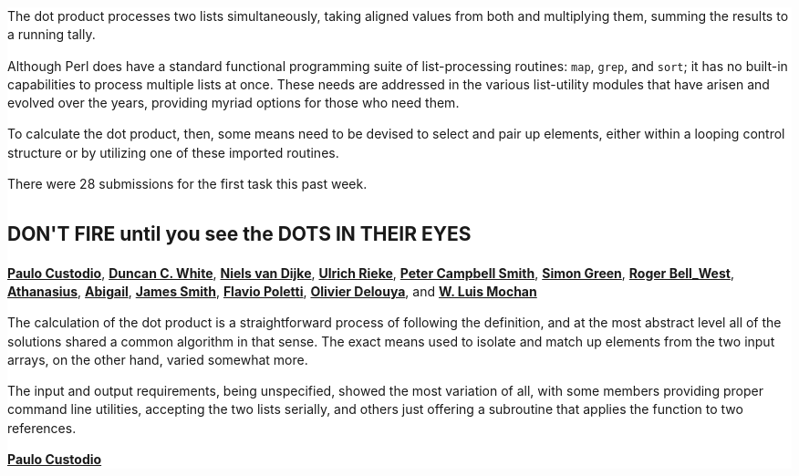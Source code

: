 The dot product processes two lists simultaneously, taking aligned values from both and multiplying them, summing the results to a running tally.

Although Perl does have a standard functional programming suite of list-processing routines: `map`, `grep`, and `sort`; it has no built-in capabilities to process multiple lists at once. These needs are addressed in the various list-utility modules that have arisen and evolved over the years, providing myriad options for those who need them.

To calculate the dot product, then, some means need to be devised to select and pair up elements, either within a looping control structure or by utilizing one of these imported routines.

There were 28 submissions for the first task this past week.

## DON'T FIRE until you see the DOTS IN THEIR EYES
[**Paulo Custodio**](https://github.com/manwar/perlweeklychallenge-club/blob/master/challenge-145/paulo-custodio/perl/ch-1.pl),
[**Duncan C. White**](https://github.com/manwar/perlweeklychallenge-club/blob/master/challenge-145/duncan-c-white/perl/ch-1.pl),
[**Niels van Dijke**](https://github.com/manwar/perlweeklychallenge-club/blob/master/challenge-145/perlboy1967/perl/ch-1.pl),
[**Ulrich Rieke**](https://github.com/manwar/perlweeklychallenge-club/blob/master/challenge-145/ulrich-rieke/perl/ch-1.pl),
[**Peter Campbell Smith**](https://github.com/manwar/perlweeklychallenge-club/blob/master/challenge-145/peter-campbell-smith/perl/ch-1.pl),
[**Simon Green**](https://github.com/manwar/perlweeklychallenge-club/blob/master/challenge-145/sgreen/perl/ch-1.pl),
[**Roger Bell_West**](https://github.com/manwar/perlweeklychallenge-club/blob/master/challenge-145/roger-bell-west/perl/ch-1.pl),
[**Athanasius**](https://github.com/manwar/perlweeklychallenge-club/blob/master/challenge-145/athanasius/perl/ch-1.pl),
[**Abigail**](https://github.com/manwar/perlweeklychallenge-club/blob/master/challenge-145/abigail/perl/ch-1.pl),
[**James Smith**](https://github.com/manwar/perlweeklychallenge-club/blob/master/challenge-145/james-smith/perl/ch-1.pl),
[**Flavio Poletti**](https://github.com/manwar/perlweeklychallenge-club/blob/master/challenge-145/polettix/perl/ch-1.pl),
[**Olivier Delouya**](https://github.com/manwar/perlweeklychallenge-club/blob/master/challenge-145/olivier-delouya/perl/ch-1.sh), and
[**W. Luis Mochan**](https://github.com/manwar/perlweeklychallenge-club/blob/master/challenge-145/wlmb/perl/ch-1.pl)

The calculation of the dot product is a straightforward process of following the definition, and at the most abstract level all of the solutions shared a common algorithm in that sense. The exact means used to isolate and match up elements from the two input arrays, on the other hand, varied somewhat more.

The input and output requirements, being unspecified, showed the most variation of all, with some members providing proper command line utilities, accepting the two lists serially, and others just offering a subroutine that applies the function to two references.


[**Paulo Custodio**](https://github.com/manwar/perlweeklychallenge-club/blob/master/challenge-145/paulo-custodio/perl/ch-1.pl)

